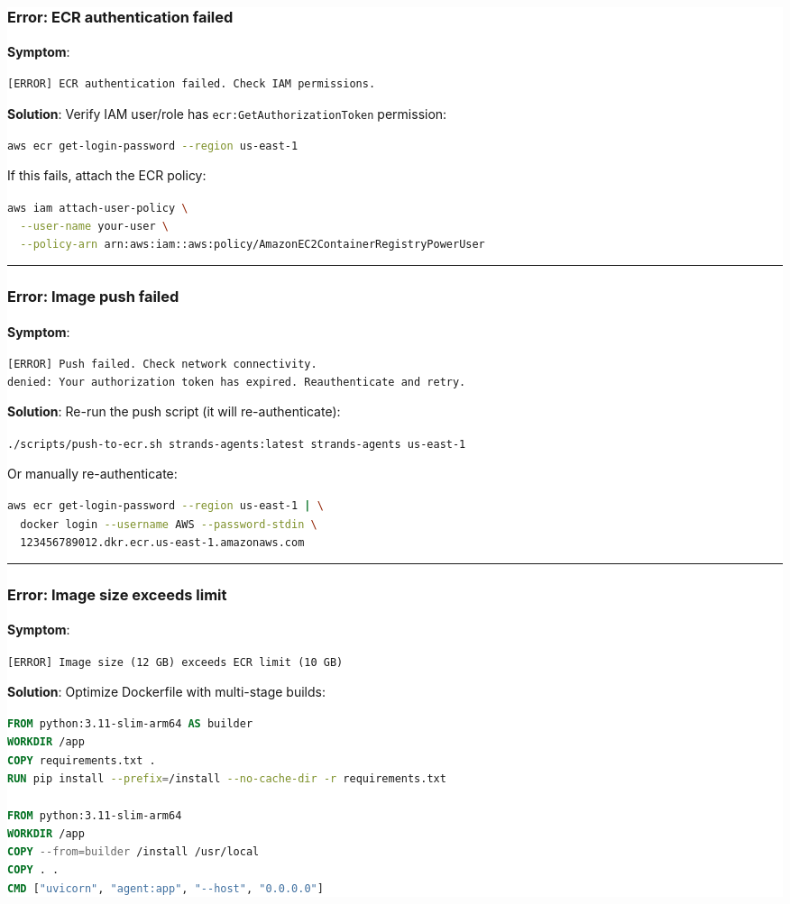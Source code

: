 
### Error: ECR authentication failed

**Symptom**:
```
[ERROR] ECR authentication failed. Check IAM permissions.
```

**Solution**:
Verify IAM user/role has `ecr:GetAuthorizationToken` permission:

```bash
aws ecr get-login-password --region us-east-1
```

If this fails, attach the ECR policy:
```bash
aws iam attach-user-policy \
  --user-name your-user \
  --policy-arn arn:aws:iam::aws:policy/AmazonEC2ContainerRegistryPowerUser
```

---

### Error: Image push failed

**Symptom**:
```
[ERROR] Push failed. Check network connectivity.
denied: Your authorization token has expired. Reauthenticate and retry.
```

**Solution**:
Re-run the push script (it will re-authenticate):
```bash
./scripts/push-to-ecr.sh strands-agents:latest strands-agents us-east-1
```

Or manually re-authenticate:
```bash
aws ecr get-login-password --region us-east-1 | \
  docker login --username AWS --password-stdin \
  123456789012.dkr.ecr.us-east-1.amazonaws.com
```

---

### Error: Image size exceeds limit

**Symptom**:
```
[ERROR] Image size (12 GB) exceeds ECR limit (10 GB)
```

**Solution**:
Optimize Dockerfile with multi-stage builds:

```dockerfile
FROM python:3.11-slim-arm64 AS builder
WORKDIR /app
COPY requirements.txt .
RUN pip install --prefix=/install --no-cache-dir -r requirements.txt

FROM python:3.11-slim-arm64
WORKDIR /app
COPY --from=builder /install /usr/local
COPY . .
CMD ["uvicorn", "agent:app", "--host", "0.0.0.0"]
```

